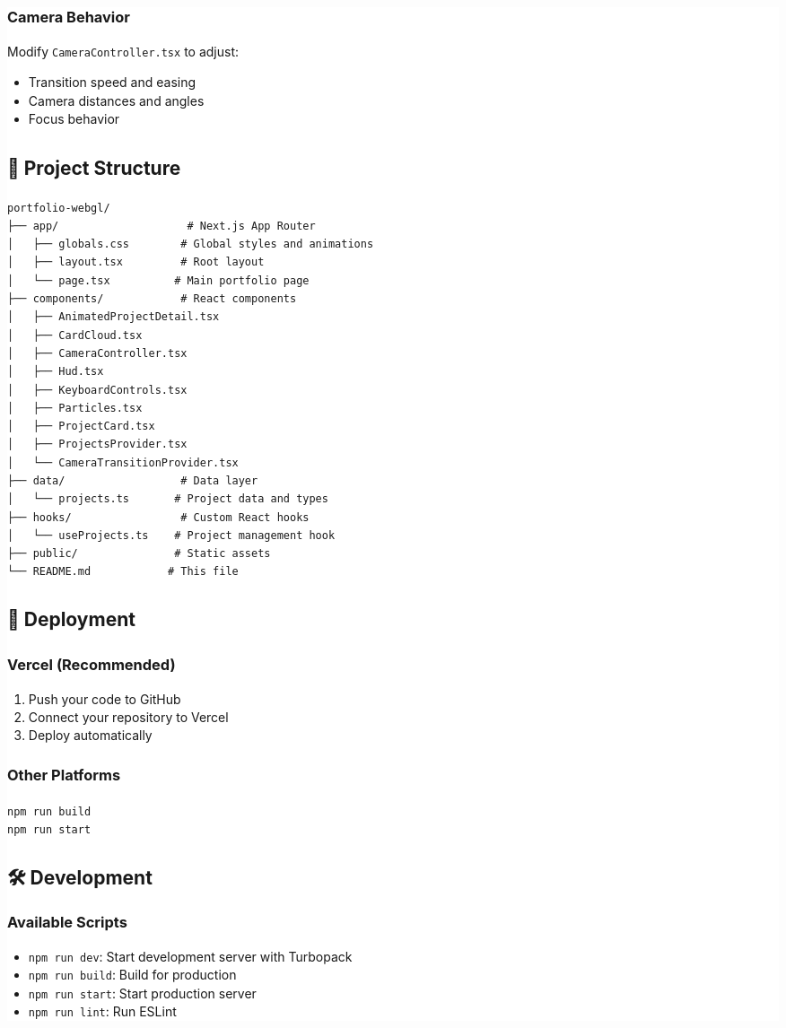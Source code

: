 ### **Camera Behavior**
Modify `CameraController.tsx` to adjust:
- Transition speed and easing
- Camera distances and angles
- Focus behavior

## 📁 Project Structure

```
portfolio-webgl/
├── app/                    # Next.js App Router
│   ├── globals.css        # Global styles and animations
│   ├── layout.tsx         # Root layout
│   └── page.tsx          # Main portfolio page
├── components/            # React components
│   ├── AnimatedProjectDetail.tsx
│   ├── CardCloud.tsx
│   ├── CameraController.tsx
│   ├── Hud.tsx
│   ├── KeyboardControls.tsx
│   ├── Particles.tsx
│   ├── ProjectCard.tsx
│   ├── ProjectsProvider.tsx
│   └── CameraTransitionProvider.tsx
├── data/                  # Data layer
│   └── projects.ts       # Project data and types
├── hooks/                 # Custom React hooks
│   └── useProjects.ts    # Project management hook
├── public/               # Static assets
└── README.md            # This file
```

## 🚀 Deployment

### **Vercel (Recommended)**
1. Push your code to GitHub
2. Connect your repository to Vercel
3. Deploy automatically

### **Other Platforms**
```bash
npm run build
npm run start
```

## 🛠️ Development

### **Available Scripts**
- `npm run dev`: Start development server with Turbopack
- `npm run build`: Build for production
- `npm run start`: Start production server
- `npm run lint`: Run ESLint
